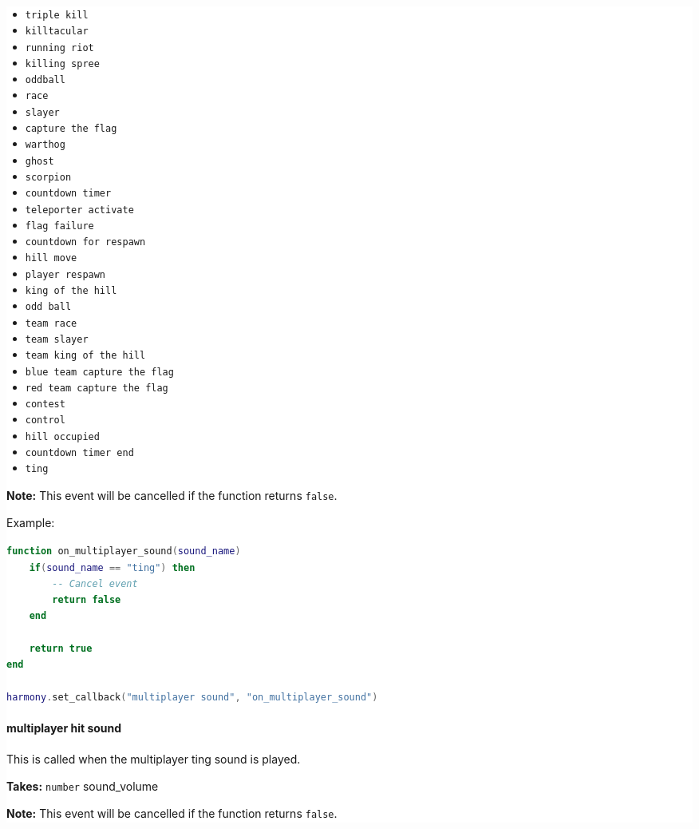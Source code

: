 - `triple kill`
- `killtacular`
- `running riot`
- `killing spree`
- `oddball`
- `race`
- `slayer`
- `capture the flag`
- `warthog`
- `ghost`
- `scorpion`
- `countdown timer`
- `teleporter activate`
- `flag failure`
- `countdown for respawn`
- `hill move`
- `player respawn`
- `king of the hill`
- `odd ball`
- `team race`
- `team slayer`
- `team king of the hill`
- `blue team capture the flag`
- `red team capture the flag`
- `contest`
- `control`
- `hill occupied`
- `countdown timer end`
- `ting`

**Note:** This event will be cancelled if the function returns `false`.

Example:
```lua
function on_multiplayer_sound(sound_name)
    if(sound_name == "ting") then
        -- Cancel event
        return false
    end

    return true
end

harmony.set_callback("multiplayer sound", "on_multiplayer_sound")
```

#### multiplayer hit sound

This is called when the multiplayer ting sound is played.

**Takes:** `number` sound_volume

**Note:** This event will be cancelled if the function returns `false`.
